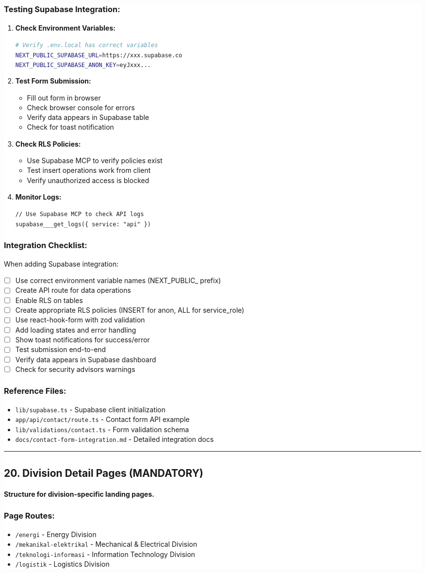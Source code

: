 ### Testing Supabase Integration:

1. **Check Environment Variables:**
   ```bash
   # Verify .env.local has correct variables
   NEXT_PUBLIC_SUPABASE_URL=https://xxx.supabase.co
   NEXT_PUBLIC_SUPABASE_ANON_KEY=eyJxxx...
   ```

2. **Test Form Submission:**
   - Fill out form in browser
   - Check browser console for errors
   - Verify data appears in Supabase table
   - Check for toast notification

3. **Check RLS Policies:**
   - Use Supabase MCP to verify policies exist
   - Test insert operations work from client
   - Verify unauthorized access is blocked

4. **Monitor Logs:**
   ```tsx
   // Use Supabase MCP to check API logs
   supabase___get_logs({ service: "api" })
   ```

### Integration Checklist:

When adding Supabase integration:
- [ ] Use correct environment variable names (NEXT_PUBLIC_ prefix)
- [ ] Create API route for data operations
- [ ] Enable RLS on tables
- [ ] Create appropriate RLS policies (INSERT for anon, ALL for service_role)
- [ ] Use react-hook-form with zod validation
- [ ] Add loading states and error handling
- [ ] Show toast notifications for success/error
- [ ] Test submission end-to-end
- [ ] Verify data appears in Supabase dashboard
- [ ] Check for security advisors warnings

### Reference Files:

- `lib/supabase.ts` - Supabase client initialization
- `app/api/contact/route.ts` - Contact form API example
- `lib/validations/contact.ts` - Form validation schema
- `docs/contact-form-integration.md` - Detailed integration docs

---

## 20. Division Detail Pages (MANDATORY)

**Structure for division-specific landing pages.**

### Page Routes:
- `/energi` - Energy Division
- `/mekanikal-elektrikal` - Mechanical & Electrical Division
- `/teknologi-informasi` - Information Technology Division
- `/logistik` - Logistics Division
